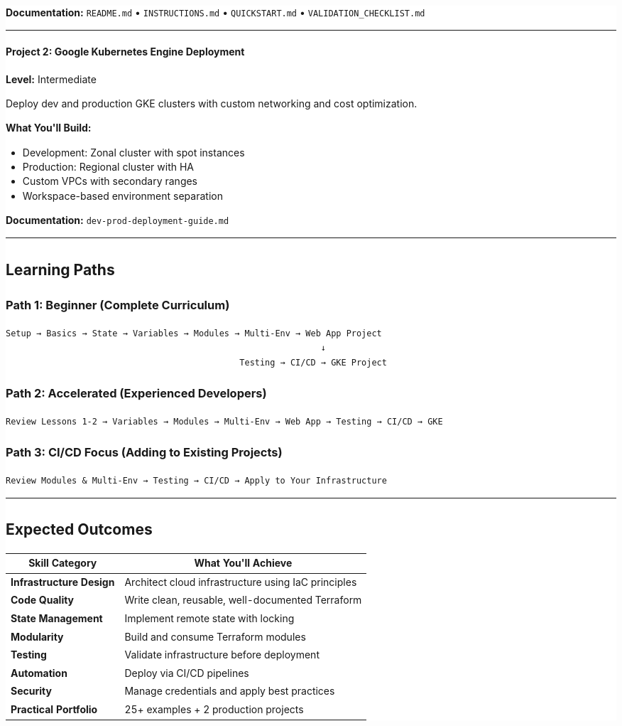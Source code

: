 **Documentation:** `README.md` • `INSTRUCTIONS.md` • `QUICKSTART.md` • `VALIDATION_CHECKLIST.md`

---

#### Project 2: Google Kubernetes Engine Deployment
**Level:** Intermediate

Deploy dev and production GKE clusters with custom networking and cost optimization.

**What You'll Build:**
- Development: Zonal cluster with spot instances
- Production: Regional cluster with HA
- Custom VPCs with secondary ranges
- Workspace-based environment separation

**Documentation:** `dev-prod-deployment-guide.md`

---

## Learning Paths

### Path 1: Beginner (Complete Curriculum)
```
Setup → Basics → State → Variables → Modules → Multi-Env → Web App Project
                                                              ↓
                                              Testing → CI/CD → GKE Project
```

### Path 2: Accelerated (Experienced Developers)
```
Review Lessons 1-2 → Variables → Modules → Multi-Env → Web App → Testing → CI/CD → GKE
```

### Path 3: CI/CD Focus (Adding to Existing Projects)
```
Review Modules & Multi-Env → Testing → CI/CD → Apply to Your Infrastructure
```

---

## Expected Outcomes

| Skill Category | What You'll Achieve |
|----------------|-------------------|
| **Infrastructure Design** | Architect cloud infrastructure using IaC principles |
| **Code Quality** | Write clean, reusable, well-documented Terraform |
| **State Management** | Implement remote state with locking |
| **Modularity** | Build and consume Terraform modules |
| **Testing** | Validate infrastructure before deployment |
| **Automation** | Deploy via CI/CD pipelines |
| **Security** | Manage credentials and apply best practices |
| **Practical Portfolio** | 25+ examples + 2 production projects |
